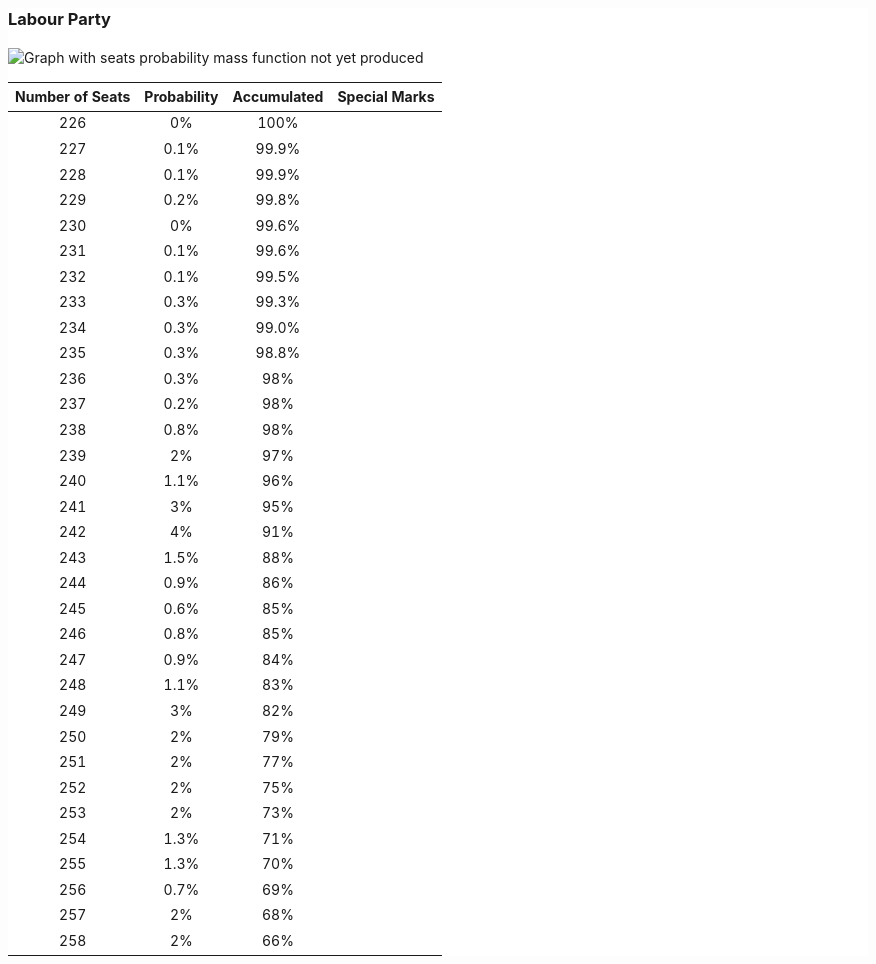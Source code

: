### Labour Party

![Graph with seats probability mass function not yet produced](2018-07-09-ICMResearch-coalitions-seats-pmf-lab.png "Seats Probability Mass Function")

| Number of Seats | Probability | Accumulated | Special Marks |
|:---------------:|:-----------:|:-----------:|:-------------:|
| 226 | 0% | 100% |  |
| 227 | 0.1% | 99.9% |  |
| 228 | 0.1% | 99.9% |  |
| 229 | 0.2% | 99.8% |  |
| 230 | 0% | 99.6% |  |
| 231 | 0.1% | 99.6% |  |
| 232 | 0.1% | 99.5% |  |
| 233 | 0.3% | 99.3% |  |
| 234 | 0.3% | 99.0% |  |
| 235 | 0.3% | 98.8% |  |
| 236 | 0.3% | 98% |  |
| 237 | 0.2% | 98% |  |
| 238 | 0.8% | 98% |  |
| 239 | 2% | 97% |  |
| 240 | 1.1% | 96% |  |
| 241 | 3% | 95% |  |
| 242 | 4% | 91% |  |
| 243 | 1.5% | 88% |  |
| 244 | 0.9% | 86% |  |
| 245 | 0.6% | 85% |  |
| 246 | 0.8% | 85% |  |
| 247 | 0.9% | 84% |  |
| 248 | 1.1% | 83% |  |
| 249 | 3% | 82% |  |
| 250 | 2% | 79% |  |
| 251 | 2% | 77% |  |
| 252 | 2% | 75% |  |
| 253 | 2% | 73% |  |
| 254 | 1.3% | 71% |  |
| 255 | 1.3% | 70% |  |
| 256 | 0.7% | 69% |  |
| 257 | 2% | 68% |  |
| 258 | 2% | 66% |  |